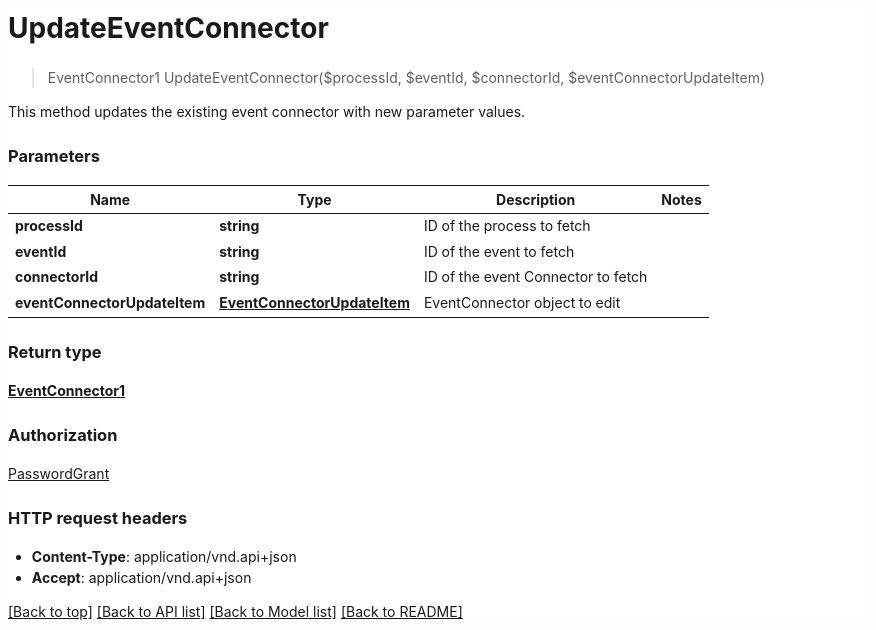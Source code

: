# **UpdateEventConnector**
> EventConnector1 UpdateEventConnector($processId, $eventId, $connectorId, $eventConnectorUpdateItem)



This method updates the existing event connector with new parameter values.


### Parameters

Name | Type | Description  | Notes
------------- | ------------- | ------------- | -------------
 **processId** | **string**| ID of the process to fetch | 
 **eventId** | **string**| ID of the event to fetch | 
 **connectorId** | **string**| ID of the event Connector to fetch | 
 **eventConnectorUpdateItem** | [**EventConnectorUpdateItem**](EventConnectorUpdateItem.md)| EventConnector object to edit | 

### Return type

[**EventConnector1**](EventConnector_1.md)

### Authorization

[PasswordGrant](../README.md#PasswordGrant)

### HTTP request headers

 - **Content-Type**: application/vnd.api+json
 - **Accept**: application/vnd.api+json

[[Back to top]](#) [[Back to API list]](../README.md#documentation-for-api-endpoints) [[Back to Model list]](../README.md#documentation-for-models) [[Back to README]](../README.md)

